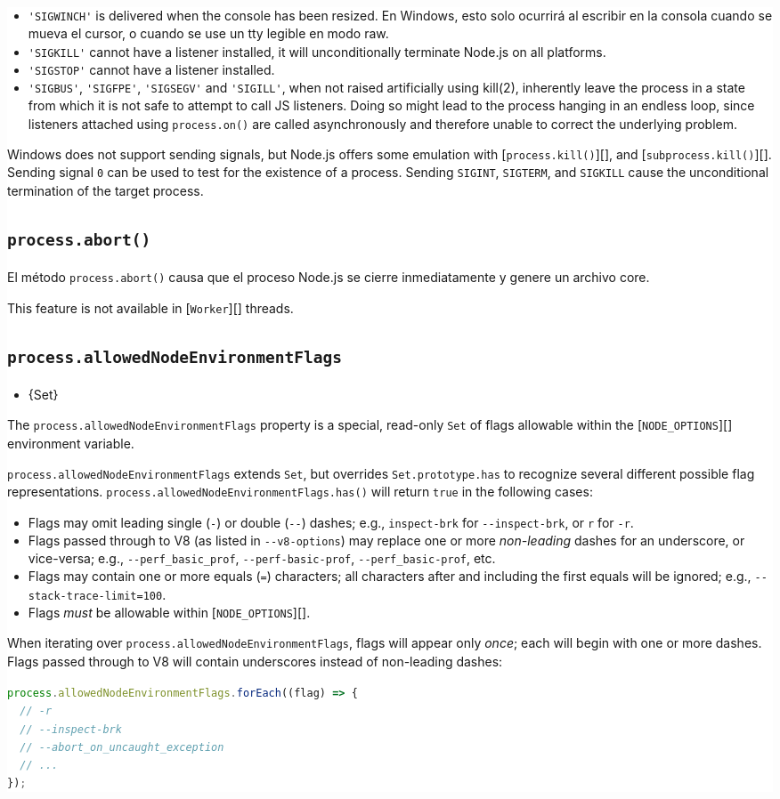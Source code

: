 * `'SIGWINCH'` is delivered when the console has been resized. En Windows, esto solo ocurrirá al escribir en la consola cuando se mueva el cursor, o cuando se use un tty legible en modo raw.
* `'SIGKILL'` cannot have a listener installed, it will unconditionally terminate Node.js on all platforms.
* `'SIGSTOP'` cannot have a listener installed.
* `'SIGBUS'`, `'SIGFPE'`, `'SIGSEGV'` and `'SIGILL'`, when not raised artificially using kill(2), inherently leave the process in a state from which it is not safe to attempt to call JS listeners. Doing so might lead to the process hanging in an endless loop, since listeners attached using `process.on()` are called asynchronously and therefore unable to correct the underlying problem.

Windows does not support sending signals, but Node.js offers some emulation with [`process.kill()`][], and [`subprocess.kill()`][]. Sending signal `0` can be used to test for the existence of a process. Sending `SIGINT`, `SIGTERM`, and `SIGKILL` cause the unconditional termination of the target process.

## `process.abort()`


El método `process.abort()` causa que el proceso Node.js se cierre inmediatamente y genere un archivo core.

This feature is not available in [`Worker`][] threads.

## `process.allowedNodeEnvironmentFlags`


* {Set}

The `process.allowedNodeEnvironmentFlags` property is a special, read-only `Set` of flags allowable within the [`NODE_OPTIONS`][] environment variable.

`process.allowedNodeEnvironmentFlags` extends `Set`, but overrides `Set.prototype.has` to recognize several different possible flag representations.  `process.allowedNodeEnvironmentFlags.has()` will return `true` in the following cases:

* Flags may omit leading single (`-`) or double (`--`) dashes; e.g., `inspect-brk` for `--inspect-brk`, or `r` for `-r`.
* Flags passed through to V8 (as listed in `--v8-options`) may replace one or more *non-leading* dashes for an underscore, or vice-versa; e.g., `--perf_basic_prof`, `--perf-basic-prof`, `--perf_basic-prof`, etc.
* Flags may contain one or more equals (`=`) characters; all characters after and including the first equals will be ignored; e.g., `--stack-trace-limit=100`.
* Flags *must* be allowable within [`NODE_OPTIONS`][].

When iterating over `process.allowedNodeEnvironmentFlags`, flags will appear only *once*; each will begin with one or more dashes. Flags passed through to V8 will contain underscores instead of non-leading dashes:

```js
process.allowedNodeEnvironmentFlags.forEach((flag) => {
  // -r
  // --inspect-brk
  // --abort_on_uncaught_exception
  // ...
});
```
